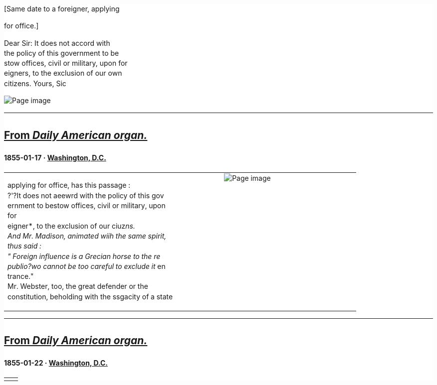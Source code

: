   
[Same date to a foreigner, applying  
  
for office.]  
  
Dear Sir: It does not accord with  
the policy of this government to be­  
stow offices, civil or military, upon for  
eigners, to the exclusion of our own  
citizens. Yours, Sic
</td><td style="width: 50%; max-height: 75%; margin: auto; display: block;">
<img alt="Page image" src="https://tile.loc.gov/image-services/iiif/service:ndnp:ohi:batch_ohi_edgar_ver01:data:sn85038121:00280775514:1855010401:0448/pct:56.33433283358321,62.03360865850185,12.256371814092953,3.902022215892908/!600,600/0/default.jpg"/>
</td>
</tr></table>

---

## [From _Daily American organ._](https://www.loc.gov/resource/sn85042002/1855-01-17/ed-1/?sp=2)

#### 1855-01-17 &middot; [Washington, D.C.](http://dbpedia.org/resource/Washington%2C_D.C.)

<table style="width: 100%;"><tr><td style="width: 50%">

  
applying for office, has this passage :  
?&#x27;?It does not aeewrd with the policy of this gov­  
ernment to bestow offices, civil or military, upon for­  
eigner*, to the exclusion of our ciuz*ns.  
And Mr. Madison, animated wiih the same spirit,  
thus said :  
&quot; Foreign influence is a Grecian horse to the re­  
publio?wo cannot be too careful to exclude it* en­  
trance.&quot;  
Mr. Webster, too, the great defender or the  
constitution, beholding with the ssgacity of a state
</td><td style="width: 50%; max-height: 75%; margin: auto; display: block;">
<img alt="Page image" src="https://tile.loc.gov/image-services/iiif/service:ndnp:dlc:batch_dlc_alicanto_ver02:data:sn85042002:00415660996:1855011701:0226/pct:19.440242057488653,46.49884998722208,15.424861321230459,5.281540165261095/!600,600/0/default.jpg"/>
</td>
</tr></table>

---

## [From _Daily American organ._](https://www.loc.gov/resource/sn85042002/1855-01-22/ed-1/?sp=2)

#### 1855-01-22 &middot; [Washington, D.C.](http://dbpedia.org/resource/Washington%2C_D.C.)

<table style="width: 100%;"><tr><td style="width: 50%">

  